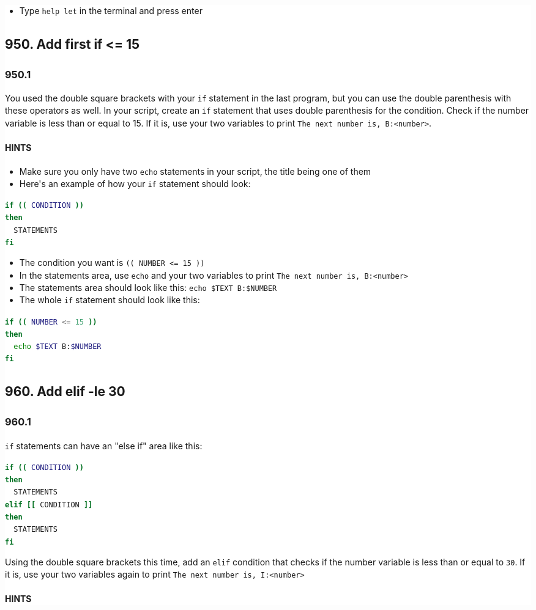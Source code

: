- Type `help let` in the terminal and press enter

## 950. Add first if <= 15

### 950.1

You used the double square brackets with your `if` statement in the last program, but you can use the double parenthesis with these operators as well. In your script, create an `if` statement that uses double parenthesis for the condition. Check if the number variable is less than or equal to 15. If it is, use your two variables to print `The next number is, B:<number>`.

#### HINTS

- Make sure you only have two `echo` statements in your script, the title being one of them
- Here's an example of how your `if` statement should look:
```sh
if (( CONDITION ))
then
  STATEMENTS
fi
```
- The condition you want is `(( NUMBER <= 15 ))`
- In the statements area, use `echo` and your two variables to print `The next number is, B:<number>`
- The statements area should look like this: `echo $TEXT B:$NUMBER`
- The whole `if` statement should look like this:
```sh
if (( NUMBER <= 15 ))
then
  echo $TEXT B:$NUMBER
fi
```

## 960. Add elif -le 30

### 960.1

`if` statements can have an "else if" area like this:
```sh
if (( CONDITION ))
then
  STATEMENTS
elif [[ CONDITION ]]
then
  STATEMENTS
fi
```

Using the double square brackets this time, add an `elif` condition that checks if the number variable is less than or equal to `30`. If it is, use your two variables again to print `The next number is, I:<number>`

#### HINTS
